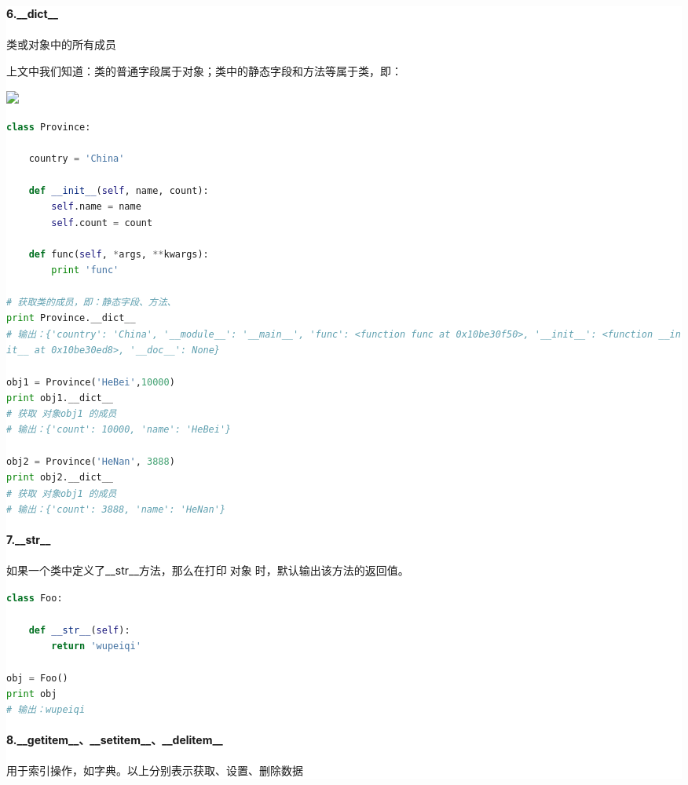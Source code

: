 #### 6.\_\_dict\_\_

类或对象中的所有成员

上文中我们知道：类的普通字段属于对象；类中的静态字段和方法等属于类，即：

<img src="https://i.loli.net/2017/07/14/5968409ad215a.jpg" width="400px">

```python
class Province:

    country = 'China'

    def __init__(self, name, count):
        self.name = name
        self.count = count

    def func(self, *args, **kwargs):
        print 'func'

# 获取类的成员，即：静态字段、方法、
print Province.__dict__
# 输出：{'country': 'China', '__module__': '__main__', 'func': <function func at 0x10be30f50>, '__init__': <function __init__ at 0x10be30ed8>, '__doc__': None}

obj1 = Province('HeBei',10000)
print obj1.__dict__
# 获取 对象obj1 的成员
# 输出：{'count': 10000, 'name': 'HeBei'}

obj2 = Province('HeNan', 3888)
print obj2.__dict__
# 获取 对象obj1 的成员
# 输出：{'count': 3888, 'name': 'HeNan'}
```

#### 7.\_\_str\_\_

如果一个类中定义了__str__方法，那么在打印 对象 时，默认输出该方法的返回值。

```python
class Foo:

    def __str__(self):
        return 'wupeiqi'

obj = Foo()
print obj
# 输出：wupeiqi
```

#### 8.\_\_getitem\_\_、\_\_setitem\_\_、\_\_delitem\_\_

用于索引操作，如字典。以上分别表示获取、设置、删除数据

